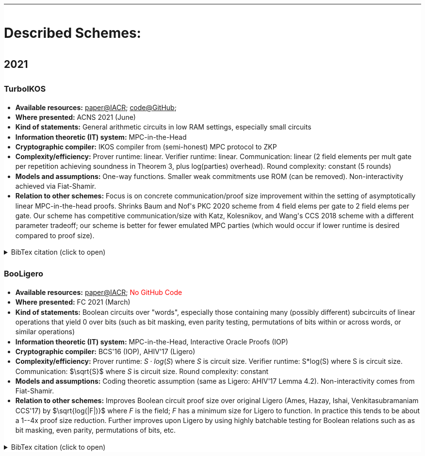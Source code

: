 
------------------------------------
# Described Schemes:

## <a id="2021"></a>2021

### <a id="TurboIKOS"></a>TurboIKOS
- **Available resources:** [paper@IACR](https://eprint.iacr.org/2021/478); [code@GitHub](https://github.com/sarahscheffler/TurboIKOS);
- **Where presented:** ACNS 2021 (June)
- **Kind of statements:** General arithmetic circuits in low RAM settings, especially small circuits
- **Information theoretic (IT) system:** MPC-in-the-Head
- **Cryptographic compiler:** IKOS compiler from (semi-honest) MPC protocol to ZKP
- **Complexity/efficiency:** Prover runtime: linear. Verifier runtime: linear. Communication: linear (2 field elements per mult gate per repetition achieving soundness in Theorem 3, plus log(parties) overhead). Round complexity: constant (5 rounds)
- **Models and assumptions:** One-way functions. Smaller weak commitments use ROM (can be removed). Non-interactivity achieved via Fiat-Shamir. 
- **Relation to other schemes:** Focus is on concrete communication/proof size improvement within the setting of asymptotically linear MPC-in-the-head proofs. Shrinks Baum and Nof's PKC 2020 scheme from 4 field elems per gate to 2 field elems per gate. Our scheme has competitive communication/size with Katz, Kolesnikov, and Wang's CCS 2018 scheme with a different parameter tradeoff; our scheme is better for fewer emulated MPC parties (which would occur if lower runtime is desired compared to proof size).

<details><summary>BibTex citation (click to open)</summary></details>


### <a id="BooLigero"></a>BooLigero
- **Available resources:** [paper@IACR](https://eprint.iacr.org/2021/121); <span style="color:red">No GitHub Code</span>
- **Where presented:** FC 2021 (March)
- **Kind of statements:** Boolean circuits over "words", especially those containing many (possibly different) subcircuits of linear operations that yield 0 over bits (such as bit masking, even parity testing, permutations of bits within or across words, or similar operations)
- **Information theoretic (IT) system:** MPC-in-the-Head, Interactive Oracle Proofs (IOP)
- **Cryptographic compiler:** BCS'16 (IOP), AHIV'17 (Ligero)
- **Complexity/efficiency:** Prover runtime: $S \cdot log(S)$ where $S$ is circuit size. Verifier runtime: S*log(S) where S is circuit size. Communication: $\sqrt{S}$ where $S$ is circuit size. Round complexity: constant
- **Models and assumptions:** Coding theoretic assumption (same as Ligero: AHIV'17 Lemma 4.2). Non-interactivity comes from Fiat-Shamir. 
- **Relation to other schemes:**  Improves Boolean circuit proof size over original Ligero (Ames, Hazay, Ishai, Venkitasubramaniam CCS'17) by $\sqrt{log(|F|)}$ where $F$ is the field; $F$ has a minimum size for Ligero to function. In practice this tends to be about a 1--4x proof size reduction.  Further improves upon Ligero by using highly batchable testing for Boolean relations such as as bit masking, even parity, permutations of bits, etc.
<details><summary>BibTex citation (click to open)</summary></details>
